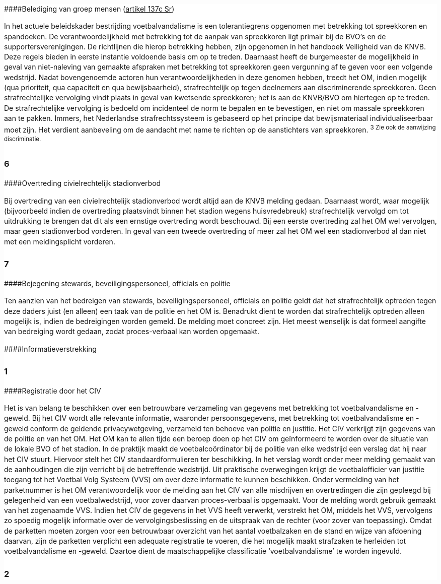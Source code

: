 ####Belediging van groep mensen ([artikel 137c Sr](../../../../../../../../wet/wet/van/3/maart/1881/BWBR0001854/README.md))

In het actuele beleidskader bestrijding voetbalvandalisme is een tolerantiegrens opgenomen met betrekking tot spreekkoren en spandoeken. De verantwoordelijkheid met betrekking tot de aanpak van spreekkoren ligt primair bij de BVO’s en de supportersverenigingen. De richtlijnen die hierop betrekking hebben, zijn opgenomen in het handboek Veiligheid van de KNVB. Deze regels bieden in eerste instantie voldoende basis om op te treden. Daarnaast heeft de burgemeester de mogelijkheid in geval van niet-naleving van gemaakte afspraken met betrekking tot spreekkoren geen vergunning af te geven voor een volgende wedstrijd. Nadat bovengenoemde actoren hun verantwoordelijkheden in deze genomen hebben, treedt het OM, indien mogelijk (qua prioriteit, qua capaciteit en qua bewijsbaarheid), strafrechtelijk op tegen deelnemers aan discriminerende spreekkoren. Geen strafrechtelijke vervolging vindt plaats in geval van kwetsende spreekkoren; het is aan de KNVB/BVO om hiertegen op te treden. De strafrechtelijke vervolging is bedoeld om incidenteel de norm te bepalen en te bevestigen, en niet om massale spreekkoren aan te pakken. Immers, het Nederlandse strafrechtssysteem is gebaseerd op het principe dat bewijsmateriaal individualiseerbaar moet zijn. Het verdient aanbeveling om de aandacht met name te richten op de aanstichters van spreekkoren. <sup> 3  Zie ook de aanwijzing discriminatie.  </sup>    
### 6  

####Overtreding civielrechtelijk stadionverbod

Bij overtreding van een civielrechtelijk stadionverbod wordt altijd aan de KNVB melding gedaan. Daarnaast wordt, waar mogelijk (bijvoorbeeld indien de overtreding plaatsvindt binnen het stadion wegens huisvredebreuk) strafrechtelijk vervolgd om tot uitdrukking te brengen dat dit als een ernstige overtreding wordt beschouwd. Bij een eerste overtreding zal het OM wel vervolgen, maar geen stadionverbod vorderen. In geval van een tweede overtreding of meer zal het OM wel een stadionverbod al dan niet met een meldingsplicht vorderen.    
### 7  

####Bejegening stewards, beveiligingspersoneel, officials en politie

Ten aanzien van het bedreigen van stewards, beveiligingspersoneel, officials en politie geldt dat het strafrechtelijk optreden tegen deze daders juist (en alleen) een taak van de politie en het OM is. Benadrukt dient te worden dat strafrechtelijk optreden alleen mogelijk is, indien de bedreigingen worden gemeld. De melding moet concreet zijn. Het meest wenselijk is dat formeel aangifte van bedreiging wordt gedaan, zodat proces-verbaal kan worden opgemaakt.     

####Informatieverstrekking

### 1  

####Registratie door het CIV

Het is van belang te beschikken over een betrouwbare verzameling van gegevens met betrekking tot voetbalvandalisme en -geweld. Bij het CIV wordt alle relevante informatie, waaronder persoonsgegevens, met betrekking tot voetbalvandalisme en -geweld conform de geldende privacywetgeving, verzameld ten behoeve van politie en justitie. Het CIV verkrijgt zijn gegevens van de politie en van het OM. Het OM kan te allen tijde een beroep doen op het CIV om geïnformeerd te worden over de situatie van de lokale BVO of het stadion. In de praktijk maakt de voetbalcoördinator bij de politie van elke wedstrijd een verslag dat hij naar het CIV stuurt. Hiervoor stelt het CIV standaardformulieren ter beschikking. In het verslag wordt onder meer melding gemaakt van de aanhoudingen die zijn verricht bij de betreffende wedstrijd. Uit praktische overwegingen krijgt de voetbalofficier van justitie toegang tot het Voetbal Volg Systeem (VVS) om over deze informatie te kunnen beschikken. Onder vermelding van het parketnummer is het OM verantwoordelijk voor de melding aan het CIV van alle misdrijven en overtredingen die zijn gepleegd bij gelegenheid van een voetbalwedstrijd, voor zover daarvan proces-verbaal is opgemaakt. Voor de melding wordt gebruik gemaakt van het zogenaamde VVS. Indien het CIV de gegevens in het VVS heeft verwerkt, verstrekt het OM, middels het VVS, vervolgens zo spoedig mogelijk informatie over de vervolgingsbeslissing en de uitspraak van de rechter (voor zover van toepassing). Omdat de parketten moeten zorgen voor een betrouwbaar overzicht van het aantal voetbalzaken en de stand en wijze van afdoening daarvan, zijn de parketten verplicht een adequate registratie te voeren, die het mogelijk maakt strafzaken te herleiden tot voetbalvandalisme en -geweld. Daartoe dient de maatschappelijke classificatie ‘voetbalvandalisme’ te worden ingevuld.    
### 2  
